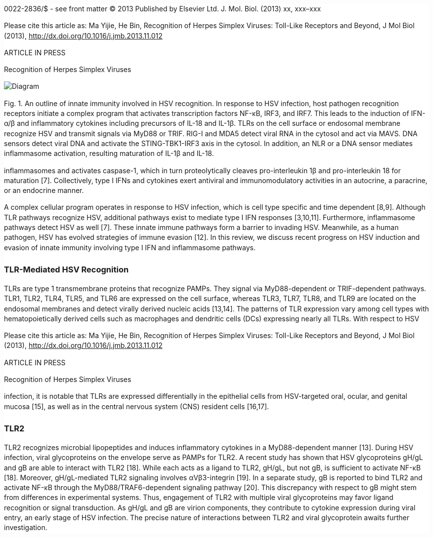 0022-2836/$ - see front matter © 2013 Published by Elsevier Ltd.
J. Mol. Biol. (2013) xx, xxx–xxx

Please cite this article as: Ma Yijie, He Bin, Recognition of Herpes Simplex Viruses: Toll-Like Receptors and Beyond, J Mol Biol (2013), http://dx.doi.org/10.1016/j.jmb.2013.11.012

ARTICLE IN PRESS

Recognition of Herpes Simplex Viruses

![Diagram](attachment:diagram.png)

Fig. 1. An outline of innate immunity involved in HSV recognition. In response to HSV infection, host pathogen recognition receptors initiate a complex program that activates transcription factors NF-κB, IRF3, and IRF7. This leads to the induction of IFN-α/β and inflammatory cytokines including precursors of IL-18 and IL-1β. TLRs on the cell surface or endosomal membrane recognize HSV and transmit signals via MyD88 or TRIF. RIG-I and MDA5 detect viral RNA in the cytosol and act via MAVS. DNA sensors detect viral DNA and activate the STING-TBK1-IRF3 axis in the cytosol. In addition, an NLR or a DNA sensor mediates inflammasome activation, resulting maturation of IL-1β and IL-18.

inflammasomes and activates caspase-1, which in turn proteolytically cleaves pro-interleukin 1β and pro-interleukin 18 for maturation [7]. Collectively, type I IFNs and cytokines exert antiviral and immunomodulatory activities in an autocrine, a paracrine, or an endocrine manner.

A complex cellular program operates in response to HSV infection, which is cell type specific and time dependent [8,9]. Although TLR pathways recognize HSV, additional pathways exist to mediate type I IFN responses [3,10,11]. Furthermore, inflammasome pathways detect HSV as well [7]. These innate immune pathways form a barrier to invading HSV. Meanwhile, as a human pathogen, HSV has evolved strategies of immune evasion [12]. In this review, we discuss recent progress on HSV induction and evasion of innate immunity involving type I IFN and inflammasome pathways.

### TLR-Mediated HSV Recognition

TLRs are type 1 transmembrane proteins that recognize PAMPs. They signal via MyD88-dependent or TRIF-dependent pathways. TLR1, TLR2, TLR4, TLR5, and TLR6 are expressed on the cell surface, whereas TLR3, TLR7, TLR8, and TLR9 are located on the endosomal membranes and detect virally derived nucleic acids [13,14]. The patterns of TLR expression vary among cell types with hematopoietically derived cells such as macrophages and dendritic cells (DCs) expressing nearly all TLRs. With respect to HSV

Please cite this article as: Ma Yijie, He Bin, Recognition of Herpes Simplex Viruses: Toll-Like Receptors and Beyond, J Mol Biol (2013), http://dx.doi.org/10.1016/j.jmb.2013.11.012

ARTICLE IN PRESS

Recognition of Herpes Simplex Viruses

infection, it is notable that TLRs are expressed differentially in the epithelial cells from HSV-targeted oral, ocular, and genital mucosa [15], as well as in the central nervous system (CNS) resident cells [16,17].

### TLR2

TLR2 recognizes microbial lipopeptides and induces inflammatory cytokines in a MyD88-dependent manner [13]. During HSV infection, viral glycoproteins on the envelope serve as PAMPs for TLR2. A recent study has shown that HSV glycoproteins gH/gL and gB are able to interact with TLR2 [18]. While each acts as a ligand to TLR2, gH/gL, but not gB, is sufficient to activate NF-κB [18]. Moreover, gH/gL-mediated TLR2 signaling involves αVβ3-integrin [19]. In a separate study, gB is reported to bind TLR2 and activate NF-κB through the MyD88/TRAF6-dependent signaling pathway [20]. This discrepancy with respect to gB might stem from differences in experimental systems. Thus, engagement of TLR2 with multiple viral glycoproteins may favor ligand recognition or signal transduction. As gH/gL and gB are virion components, they contribute to cytokine expression during viral entry, an early stage of HSV infection. The precise nature of interactions between TLR2 and viral glycoprotein awaits further investigation.
